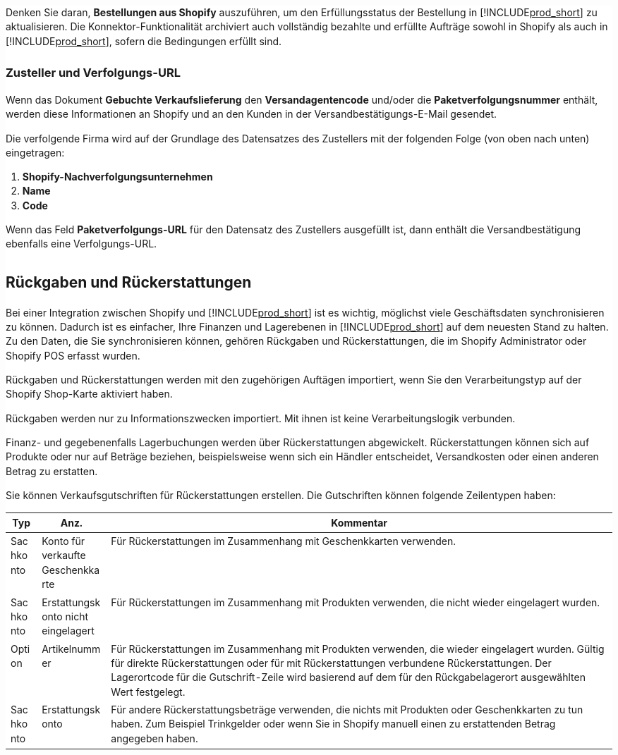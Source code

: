 Denken Sie daran, **Bestellungen aus Shopify** auszuführen, um den Erfüllungsstatus der Bestellung in [!INCLUDE[prod_short](../includes/prod_short.md)] zu aktualisieren. Die Konnektor-Funktionalität archiviert auch vollständig bezahlte und erfüllte Aufträge sowohl in Shopify als auch in [!INCLUDE[prod_short](../includes/prod_short.md)], sofern die Bedingungen erfüllt sind. 

### <a name="shipping-agents-and-tracking-url"></a>Zusteller und Verfolgungs-URL

Wenn das Dokument **Gebuchte Verkaufslieferung** den **Versandagentencode** und/oder die **Paketverfolgungsnummer** enthält, werden diese Informationen an Shopify und an den Kunden in der Versandbestätigungs-E-Mail gesendet.

Die verfolgende Firma wird auf der Grundlage des Datensatzes des Zustellers mit der folgenden Folge (von oben nach unten) eingetragen:

1. **Shopify-Nachverfolgungsunternehmen**
1. **Name**
1. **Code**

Wenn das Feld **Paketverfolgungs-URL** für den Datensatz des Zustellers ausgefüllt ist, dann enthält die Versandbestätigung ebenfalls eine Verfolgungs-URL.

## <a name="returns-and-refunds"></a>Rückgaben und Rückerstattungen

Bei einer Integration zwischen Shopify und [!INCLUDE[prod_short](../includes/prod_short.md)] ist es wichtig, möglichst viele Geschäftsdaten synchronisieren zu können. Dadurch ist es einfacher, Ihre Finanzen und Lagerebenen in [!INCLUDE[prod_short](../includes/prod_short.md)] auf dem neuesten Stand zu halten. Zu den Daten, die Sie synchronisieren können, gehören Rückgaben und Rückerstattungen, die im Shopify Administrator oder Shopify POS erfasst wurden.

Rückgaben und Rückerstattungen werden mit den zugehörigen Auftägen importiert, wenn Sie den Verarbeitungstyp auf der Shopify Shop-Karte aktiviert haben.

Rückgaben werden nur zu Informationszwecken importiert. Mit ihnen ist keine Verarbeitungslogik verbunden.

Finanz- und gegebenenfalls Lagerbuchungen werden über Rückerstattungen abgewickelt. Rückerstattungen können sich auf Produkte oder nur auf Beträge beziehen, beispielsweise wenn sich ein Händler entscheidet, Versandkosten oder einen anderen Betrag zu erstatten.

Sie können Verkaufsgutschriften für Rückerstattungen erstellen. Die Gutschriften können folgende Zeilentypen haben:

|Typ|Anz.|Kommentar|
|-|-|-|
|Sachkonto|Konto für verkaufte Geschenkkarte| Für Rückerstattungen im Zusammenhang mit Geschenkkarten verwenden.|
|Sachkonto|Erstattungskonto nicht eingelagert | Für Rückerstattungen im Zusammenhang mit Produkten verwenden, die nicht wieder eingelagert wurden. |
|Option |Artikelnummer| Für Rückerstattungen im Zusammenhang mit Produkten verwenden, die wieder eingelagert wurden. Gültig für direkte Rückerstattungen oder für mit Rückerstattungen verbundene Rückerstattungen. Der Lagerortcode für die Gutschrift-Zeile wird basierend auf dem für den Rückgabelagerort ausgewählten Wert festgelegt.|
|Sachkonto| Erstattungskonto | Für andere Rückerstattungsbeträge verwenden, die nichts mit Produkten oder Geschenkkarten zu tun haben. Zum Beispiel Trinkgelder oder wenn Sie in Shopify manuell einen zu erstattenden Betrag angegeben haben. |
